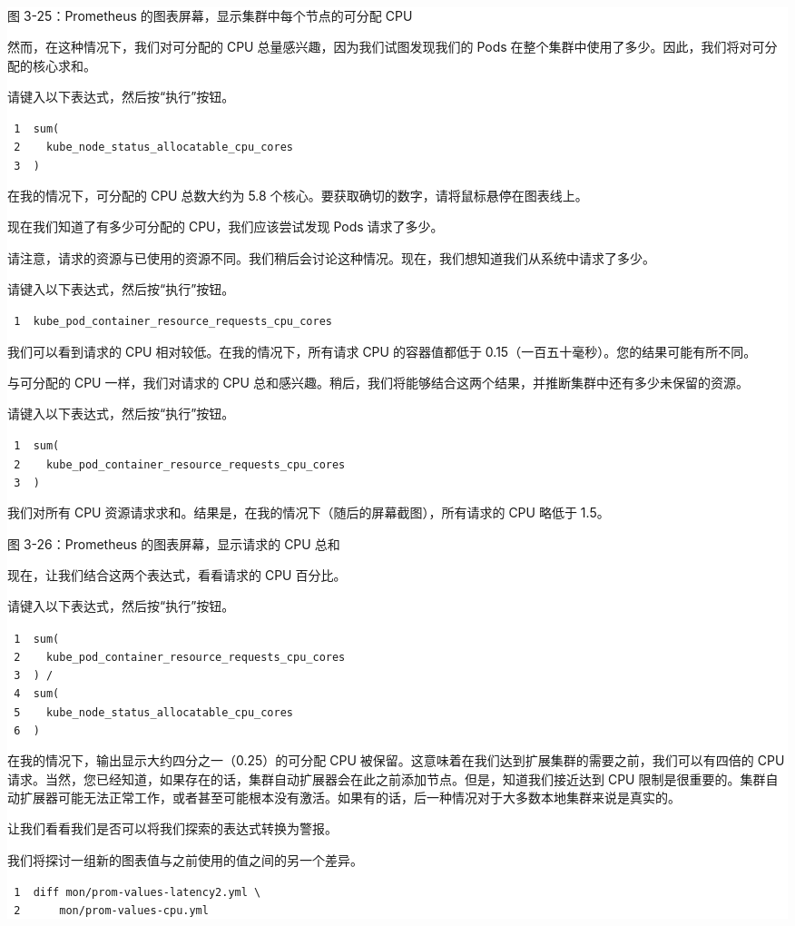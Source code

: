 图 3-25：Prometheus 的图表屏幕，显示集群中每个节点的可分配 CPU

然而，在这种情况下，我们对可分配的 CPU 总量感兴趣，因为我们试图发现我们的 Pods 在整个集群中使用了多少。因此，我们将对可分配的核心求和。

请键入以下表达式，然后按“执行”按钮。

```
 1  sum(
 2    kube_node_status_allocatable_cpu_cores
 3  )
```

在我的情况下，可分配的 CPU 总数大约为 5.8 个核心。要获取确切的数字，请将鼠标悬停在图表线上。

现在我们知道了有多少可分配的 CPU，我们应该尝试发现 Pods 请求了多少。

请注意，请求的资源与已使用的资源不同。我们稍后会讨论这种情况。现在，我们想知道我们从系统中请求了多少。

请键入以下表达式，然后按“执行”按钮。

```
 1  kube_pod_container_resource_requests_cpu_cores
```

我们可以看到请求的 CPU 相对较低。在我的情况下，所有请求 CPU 的容器值都低于 0.15（一百五十毫秒）。您的结果可能有所不同。

与可分配的 CPU 一样，我们对请求的 CPU 总和感兴趣。稍后，我们将能够结合这两个结果，并推断集群中还有多少未保留的资源。

请键入以下表达式，然后按“执行”按钮。

```
 1  sum(
 2    kube_pod_container_resource_requests_cpu_cores
 3  )
```

我们对所有 CPU 资源请求求和。结果是，在我的情况下（随后的屏幕截图），所有请求的 CPU 略低于 1.5。

图 3-26：Prometheus 的图表屏幕，显示请求的 CPU 总和

现在，让我们结合这两个表达式，看看请求的 CPU 百分比。

请键入以下表达式，然后按“执行”按钮。

```
 1  sum(
 2    kube_pod_container_resource_requests_cpu_cores
 3  ) /
 4  sum(
 5    kube_node_status_allocatable_cpu_cores
 6  )
```

在我的情况下，输出显示大约四分之一（0.25）的可分配 CPU 被保留。这意味着在我们达到扩展集群的需要之前，我们可以有四倍的 CPU 请求。当然，您已经知道，如果存在的话，集群自动扩展器会在此之前添加节点。但是，知道我们接近达到 CPU 限制是很重要的。集群自动扩展器可能无法正常工作，或者甚至可能根本没有激活。如果有的话，后一种情况对于大多数本地集群来说是真实的。

让我们看看我们是否可以将我们探索的表达式转换为警报。

我们将探讨一组新的图表值与之前使用的值之间的另一个差异。

```
 1  diff mon/prom-values-latency2.yml \
 2      mon/prom-values-cpu.yml
```
